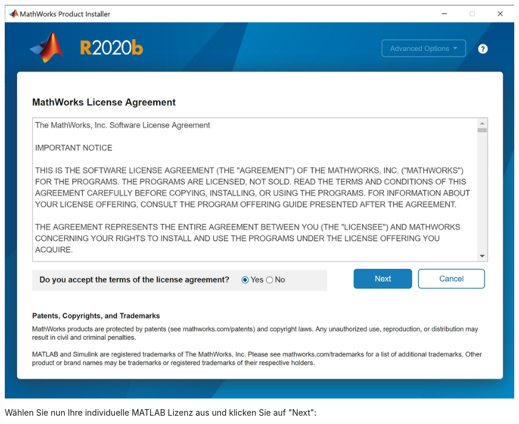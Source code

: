 <img src="img\2 Installer\2.jpg" alt="B2" align=center width="1080" />

<br>

Wählen Sie nun Ihre individuelle MATLAB Lizenz aus und klicken Sie auf "Next":

